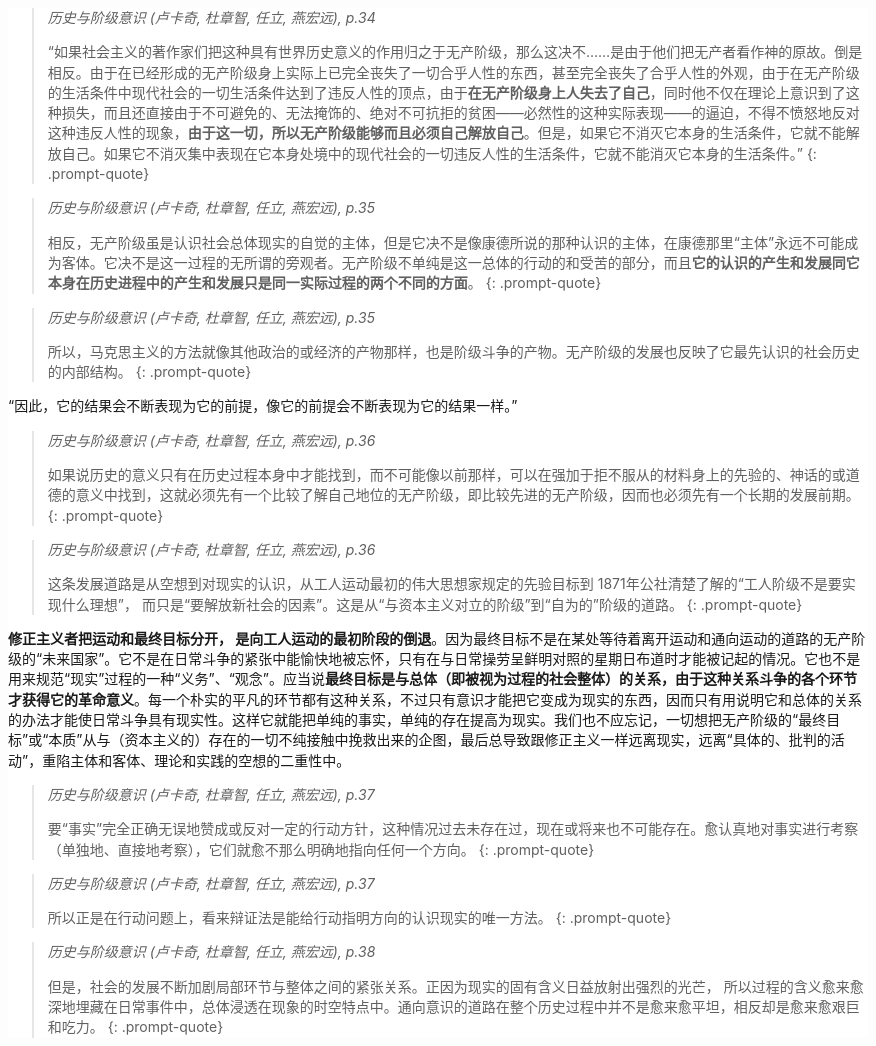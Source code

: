> *历史与阶级意识 (卢卡奇, 杜章智, 任立, 燕宏远), p.34*
>
>“如果社会主义的著作家们把这种具有世界历史意义的作用归之于无产阶级，那么这决不……是由于他们把无产者看作神的原故。倒是相反。由于在已经形成的无产阶级身上实际上已完全丧失了一切合乎人性的东西，甚至完全丧失了合乎人性的外观，由于在无产阶级的生活条件中现代社会的一切生活条件达到了违反人性的顶点，由于**在无产阶级身上人失去了自己**，同时他不仅在理论上意识到了这种损失，而且还直接由于不可避免的、无法掩饰的、绝对不可抗拒的贫困——必然性的这种实际表现——的逼迫，不得不愤怒地反对这种违反人性的现象，**由于这一切，所以无产阶级能够而且必须自己解放自己**。但是，如果它不消灭它本身的生活条件，它就不能解放自己。如果它不消灭集中表现在它本身处境中的现代社会的一切违反人性的生活条件，它就不能消灭它本身的生活条件。”
{: .prompt-quote}

> *历史与阶级意识 (卢卡奇, 杜章智, 任立, 燕宏远), p.35*
>
>相反，无产阶级虽是认识社会总体现实的自觉的主体，但是它决不是像康德所说的那种认识的主体，在康德那里“主体”永远不可能成为客体。它决不是这一过程的无所谓的旁观者。无产阶级不单纯是这一总体的行动的和受苦的部分，而且**它的认识的产生和发展同它本身在历史进程中的产生和发展只是同一实际过程的两个不同的方面**。
{: .prompt-quote}

 > *历史与阶级意识 (卢卡奇, 杜章智, 任立, 燕宏远), p.35*
>
>所以，马克思主义的方法就像其他政治的或经济的产物那样，也是阶级斗争的产物。无产阶级的发展也反映了它最先认识的社会历史的内部结构。
{: .prompt-quote}

“因此，它的结果会不断表现为它的前提，像它的前提会不断表现为它的结果一样。”

> *历史与阶级意识 (卢卡奇, 杜章智, 任立, 燕宏远), p.36*
>
>如果说历史的意义只有在历史过程本身中才能找到，而不可能像以前那样，可以在强加于拒不服从的材料身上的先验的、神话的或道德的意义中找到，这就必须先有一个比较了解自己地位的无产阶级，即比较先进的无产阶级，因而也必须先有一个长期的发展前期。
{: .prompt-quote}

> *历史与阶级意识 (卢卡奇, 杜章智, 任立, 燕宏远), p.36*
>
>这条发展道路是从空想到对现实的认识，从工人运动最初的伟大思想家规定的先验目标到 1871年公社清楚了解的“工人阶级不是要实现什么理想”， 而只是“要解放新社会的因素”。这是从“与资本主义对立的阶级”到“自为的”阶级的道路。
{: .prompt-quote}

**修正主义者把运动和最终目标分开， 是向工人运动的最初阶段的倒退**。因为最终目标不是在某处等待着离开运动和通向运动的道路的无产阶级的“未来国家”。它不是在日常斗争的紧张中能愉快地被忘怀，只有在与日常操劳呈鲜明对照的星期日布道时才能被记起的情况。它也不是用来规范“现实”过程的一种“义务”、“观念”。应当说**最终目标是与总体（即被视为过程的社会整体）的关系，由于这种关系斗争的各个环节才获得它的革命意义**。每一个朴实的平凡的环节都有这种关系，不过只有意识才能把它变成为现实的东西，因而只有用说明它和总体的关系的办法才能使日常斗争具有现实性。这样它就能把单纯的事实，单纯的存在提高为现实。我们也不应忘记，一切想把无产阶级的“最终目标”或“本质”从与（资本主义的）存在的一切不纯接触中挽救出来的企图，最后总导致跟修正主义一样远离现实，远离“具体的、批判的活动”，重陷主体和客体、理论和实践的空想的二重性中。

> *历史与阶级意识 (卢卡奇, 杜章智, 任立, 燕宏远), p.37*
>
>要“事实”完全正确无误地赞成或反对一定的行动方针，这种情况过去未存在过，现在或将来也不可能存在。愈认真地对事实进行考察（单独地、直接地考察），它们就愈不那么明确地指向任何一个方向。
{: .prompt-quote}

> *历史与阶级意识 (卢卡奇, 杜章智, 任立, 燕宏远), p.37*
>
>所以正是在行动问题上，看来辩证法是能给行动指明方向的认识现实的唯一方法。
{: .prompt-quote}

> *历史与阶级意识 (卢卡奇, 杜章智, 任立, 燕宏远), p.38*
>
>但是，社会的发展不断加剧局部环节与整体之间的紧张关系。正因为现实的固有含义日益放射出强烈的光芒， 所以过程的含义愈来愈深地埋藏在日常事件中，总体浸透在现象的时空特点中。通向意识的道路在整个历史过程中并不是愈来愈平坦，相反却是愈来愈艰巨和吃力。
{: .prompt-quote}

